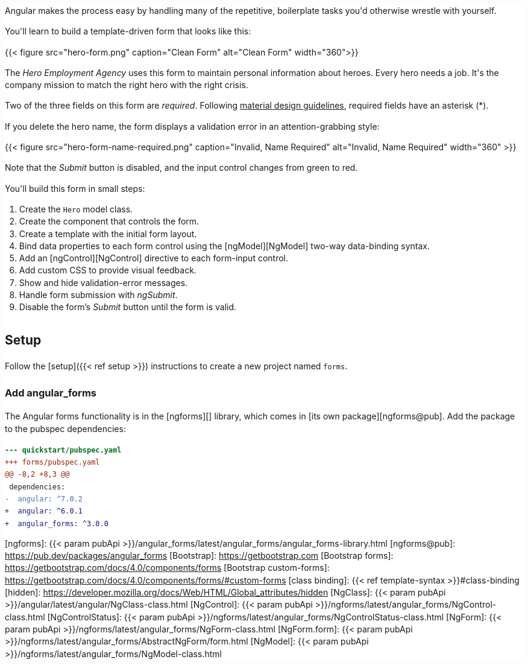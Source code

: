 Angular makes the process easy by handling many of the repetitive, boilerplate tasks you'd
otherwise wrestle with yourself.

You'll learn to build a template-driven form that looks like this:

{{< figure src="hero-form.png" caption="Clean Form" alt="Clean Form" width="360">}}

The *Hero Employment Agency* uses this form to maintain personal information about heroes.
Every hero needs a job. It's the company mission to match the right hero with the right crisis.

Two of the three fields on this form are _required_.
Following [material design guidelines](https://material.io/components/text-fields),
required fields have an asterisk (*).

If you delete the hero name, the form displays a validation error in an attention-grabbing style:

{{< figure src="hero-form-name-required.png" caption="Invalid, Name Required"
alt="Invalid, Name Required" width="360" >}}

Note that the *Submit* button is disabled, and the input control changes from green to red.

You'll build this form in small steps:

1. Create the `Hero` model class.
1. Create the component that controls the form.
1. Create a template with the initial form layout.
1. Bind data properties to each form control using the [ngModel][NgModel]
   two-way data-binding syntax.
1. Add an [ngControl][NgControl] directive to each form-input control.
1. Add custom CSS to provide visual feedback.
1. Show and hide validation-error messages.
1. Handle form submission with *ngSubmit*.
1. Disable the form’s *Submit* button until the form is valid.

## Setup

Follow the [setup]({{< ref setup >}}) instructions to create a new project named `forms`.

### Add angular_forms

<?code-excerpt path-base="examples/ng/doc"?>

The Angular forms functionality is in the [ngforms][] library, which
comes in [its own package][ngforms@pub]. Add the package to the pubspec
dependencies:

<?code-excerpt "quickstart/pubspec.yaml" diff-with="forms/pubspec.yaml" from="dependencies" to="angular_forms"?>
```diff
--- quickstart/pubspec.yaml
+++ forms/pubspec.yaml
@@ -8,2 +8,3 @@
 dependencies:
-  angular: ^7.0.2
+  angular: ^6.0.1
+  angular_forms: ^3.0.0
```


[ngforms]: {{< param pubApi >}}/angular_forms/latest/angular_forms/angular_forms-library.html
[ngforms@pub]: https://pub.dev/packages/angular_forms
[Bootstrap]: https://getbootstrap.com
[Bootstrap forms]: https://getbootstrap.com/docs/4.0/components/forms
[Bootstrap custom-forms]: https://getbootstrap.com/docs/4.0/components/forms/#custom-forms
[class binding]: {{< ref template-syntax >}}#class-binding
[hidden]: https://developer.mozilla.org/docs/Web/HTML/Global_attributes/hidden
[NgClass]: {{< param pubApi >}}/angular/latest/angular/NgClass-class.html
[NgControl]: {{< param pubApi >}}/ngforms/latest/angular_forms/NgControl-class.html
[NgControlStatus]: {{< param pubApi >}}/ngforms/latest/angular_forms/NgControlStatus-class.html
[NgForm]: {{< param pubApi >}}/ngforms/latest/angular_forms/NgForm-class.html
[NgForm.form]: {{< param pubApi >}}/ngforms/latest/angular_forms/AbstractNgForm/form.html
[NgModel]: {{< param pubApi >}}/ngforms/latest/angular_forms/NgModel-class.html